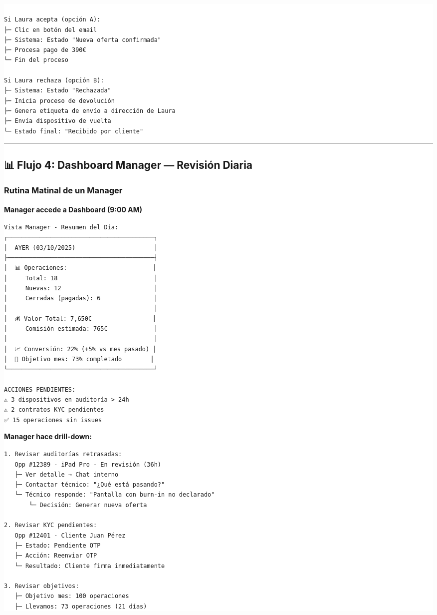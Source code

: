 ```

Si Laura acepta (opción A):
├─ Clic en botón del email
├─ Sistema: Estado "Nueva oferta confirmada"
├─ Procesa pago de 390€
└─ Fin del proceso

Si Laura rechaza (opción B):
├─ Sistema: Estado "Rechazada"
├─ Inicia proceso de devolución
├─ Genera etiqueta de envío a dirección de Laura
├─ Envía dispositivo de vuelta
└─ Estado final: "Recibido por cliente"
```

---

## 📊 Flujo 4: Dashboard Manager — Revisión Diaria

### Rutina Matinal de un Manager

**Manager accede a Dashboard (9:00 AM)**

```
Vista Manager - Resumen del Día:
┌─────────────────────────────────────────┐
│  AYER (03/10/2025)                      │
├─────────────────────────────────────────┤
│  📊 Operaciones:                        │
│     Total: 18                           │
│     Nuevas: 12                          │
│     Cerradas (pagadas): 6               │
│                                         │
│  💰 Valor Total: 7,650€                 │
│     Comisión estimada: 765€             │
│                                         │
│  📈 Conversión: 22% (+5% vs mes pasado) │
│  🎯 Objetivo mes: 73% completado        │
└─────────────────────────────────────────┘

ACCIONES PENDIENTES:
⚠️ 3 dispositivos en auditoría > 24h
⚠️ 2 contratos KYC pendientes
✅ 15 operaciones sin issues
```

**Manager hace drill-down:**

```
1. Revisar auditorías retrasadas:
   Opp #12389 - iPad Pro - En revisión (36h)
   ├─ Ver detalle → Chat interno
   ├─ Contactar técnico: "¿Qué está pasando?"
   └─ Técnico responde: "Pantalla con burn-in no declarado"
       └─ Decisión: Generar nueva oferta

2. Revisar KYC pendientes:
   Opp #12401 - Cliente Juan Pérez
   ├─ Estado: Pendiente OTP
   ├─ Acción: Reenviar OTP
   └─ Resultado: Cliente firma inmediatamente

3. Revisar objetivos:
   ├─ Objetivo mes: 100 operaciones
   ├─ Llevamos: 73 operaciones (21 días)
```